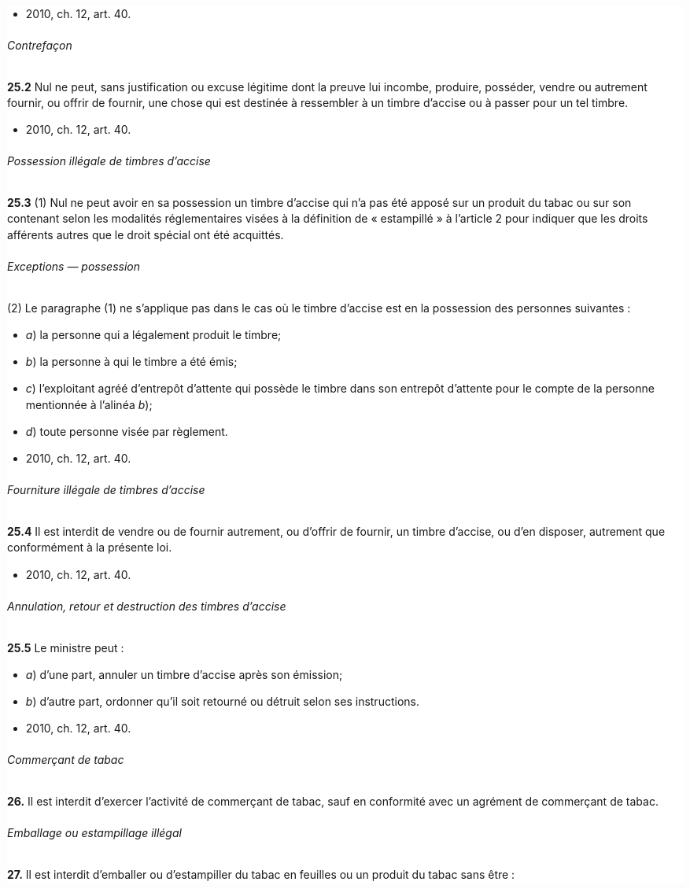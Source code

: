   * 2010, ch. 12, art. 40.

###### Contrefaçon

**25.2** Nul ne peut, sans justification ou excuse légitime dont la preuve lui incombe, produire, posséder, vendre ou autrement fournir, ou offrir de fournir, une chose qui est destinée à ressembler à un timbre d’accise ou à passer pour un tel timbre.

  * 2010, ch. 12, art. 40.

###### Possession illégale de timbres d’accise

**25.3** (1) Nul ne peut avoir en sa possession un timbre d’accise qui n’a pas été apposé sur un produit du tabac ou sur son contenant selon les modalités réglementaires visées à la définition de « estampillé » à l’article 2 pour indiquer que les droits afférents autres que le droit spécial ont été acquittés.

###### Exceptions — possession

(2) Le paragraphe (1) ne s’applique pas dans le cas où le timbre d’accise est en la possession des personnes suivantes :

  * _a_) la personne qui a légalement produit le timbre;

  * _b_) la personne à qui le timbre a été émis;

  * _c_) l’exploitant agréé d’entrepôt d’attente qui possède le timbre dans son entrepôt d’attente pour le compte de la personne mentionnée à l’alinéa _b_);

  * _d_) toute personne visée par règlement.

  * 2010, ch. 12, art. 40.

###### Fourniture illégale de timbres d’accise

**25.4** Il est interdit de vendre ou de fournir autrement, ou d’offrir de fournir, un timbre d’accise, ou d’en disposer, autrement que conformément à la présente loi.

  * 2010, ch. 12, art. 40.

###### Annulation, retour et destruction des timbres d’accise

**25.5** Le ministre peut :

  * _a_) d’une part, annuler un timbre d’accise après son émission;

  * _b_) d’autre part, ordonner qu’il soit retourné ou détruit selon ses instructions.

  * 2010, ch. 12, art. 40.

###### Commerçant de tabac

**26.** Il est interdit d’exercer l’activité de commerçant de tabac, sauf en conformité avec un agrément de commerçant de tabac.

###### Emballage ou estampillage illégal

**27.** Il est interdit d’emballer ou d’estampiller du tabac en feuilles ou un produit du tabac sans être :
